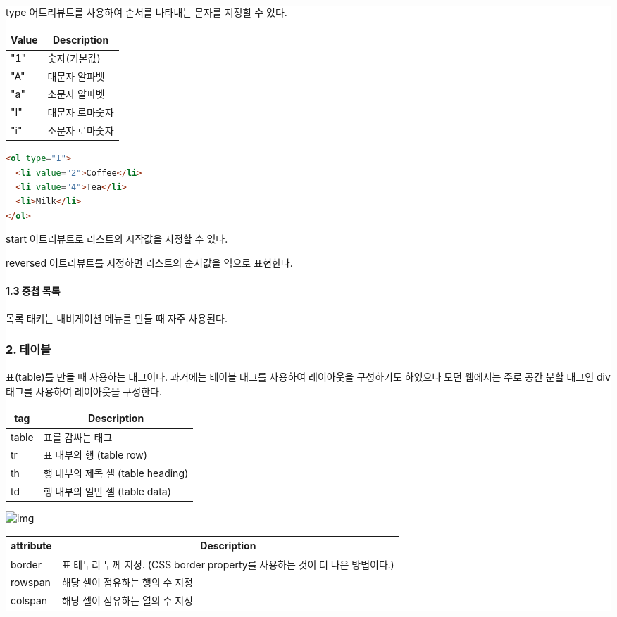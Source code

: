 

type 어트리뷰트를 사용하여 순서를 나타내는 문자를 지정할 수 있다.

| Value | Description     |
| ----- | --------------- |
| "1"   | 숫자(기본값)    |
| "A"   | 대문자 알파벳   |
| "a"   | 소문자 알파벳   |
| "I"   | 대문자 로마숫자 |
| "i"   | 소문자 로마숫자 |

```HTML
<ol type="I">
  <li value="2">Coffee</li>
  <li value="4">Tea</li>
  <li>Milk</li>
</ol>
```

start 어트리뷰트로 리스트의 시작값을 지정할 수 있다.

reversed 어트리뷰트를 지정하면 리스트의 순서값을 역으로 표현한다.



#### 1.3 중첩 목록

목록 태키는 내비게이션 메뉴를 만들 때 자주 사용된다.



### 2. 테이블

표(table)를 만들 때 사용하는 태그이다. 과거에는 테이블 태그를 사용하여 레이아웃을 구성하기도 하였으나 모던 웹에서는 주로 공간 분할 태그인 div 태그를 사용하여 레이아웃을 구성한다. 

| tag   | Description                       |
| ----- | --------------------------------- |
| table | 표를 감싸는 태그                  |
| tr    | 표 내부의 행 (table row)          |
| th    | 행 내부의 제목 셀 (table heading) |
| td    | 행 내부의 일반 셀 (table data)    |

![img](/var/folders/2p/blfh1vyx401bfr_ffs174x_00000gn/T/abnerworks.Typora/image-20180717192449556.tiff)

| attribute | Description                                                  |
| --------- | ------------------------------------------------------------ |
| border    | 표 테두리 두께 지정. (CSS border property를 사용하는 것이 더 나은 방법이다.) |
| rowspan   | 해당 셀이 점유하는 행의 수 지정                              |
| colspan   | 해당 셀이 점유하는 열의 수 지정                              |
